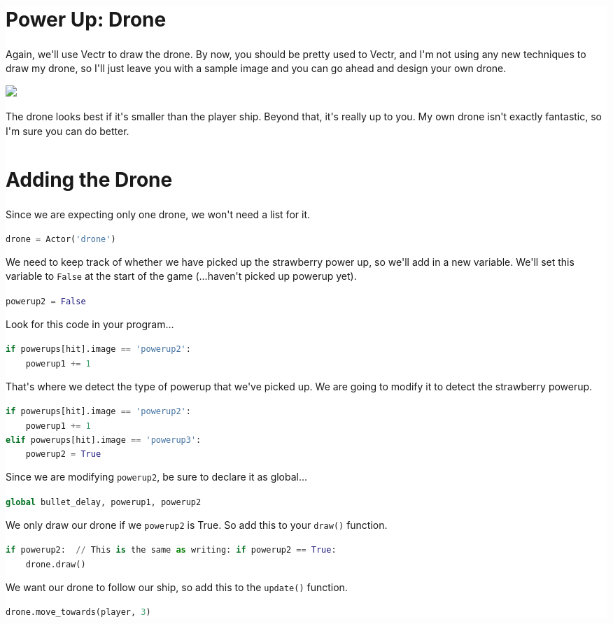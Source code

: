 Power Up: Drone
===
Again, we'll use Vectr to draw the drone. By now, you should be pretty used to Vectr, and I'm not using any new techniques to draw my drone, so I'll just leave you with a sample image and you can go ahead and design your own drone.

![](https://www.aposteriori.com.sg/wp-content/uploads/2021/01/drone.png)

The drone looks best if it's smaller than the player ship. Beyond that, it's really up to you. My own drone isn't exactly fantastic, so I'm sure you can do better.

Adding the Drone
===
Since we are expecting only one drone, we won't need a list for it.

```python
drone = Actor('drone')
```

We need to keep track of whether we have picked up the strawberry power up, so we'll add in a new variable. We'll set this variable to ```False``` at the start of the game (...haven't picked up powerup yet).

```python
powerup2 = False
```

Look for this code in your program...

```python
if powerups[hit].image == 'powerup2':
    powerup1 += 1
```

That's where we detect the type of powerup that we've picked up. We are going to modify it to detect the strawberry powerup.

```python
if powerups[hit].image == 'powerup2':
    powerup1 += 1
elif powerups[hit].image == 'powerup3':
    powerup2 = True
```

Since we are modifying ```powerup2```, be sure to declare it as global...

```python
global bullet_delay, powerup1, powerup2
```

We only draw our drone if we ```powerup2``` is True. So add this to your ```draw()``` function.

```python
if powerup2:  // This is the same as writing: if powerup2 == True:
    drone.draw()
```

We want our drone to follow our ship, so add this to the ```update()``` function.

```python
drone.move_towards(player, 3)
```
